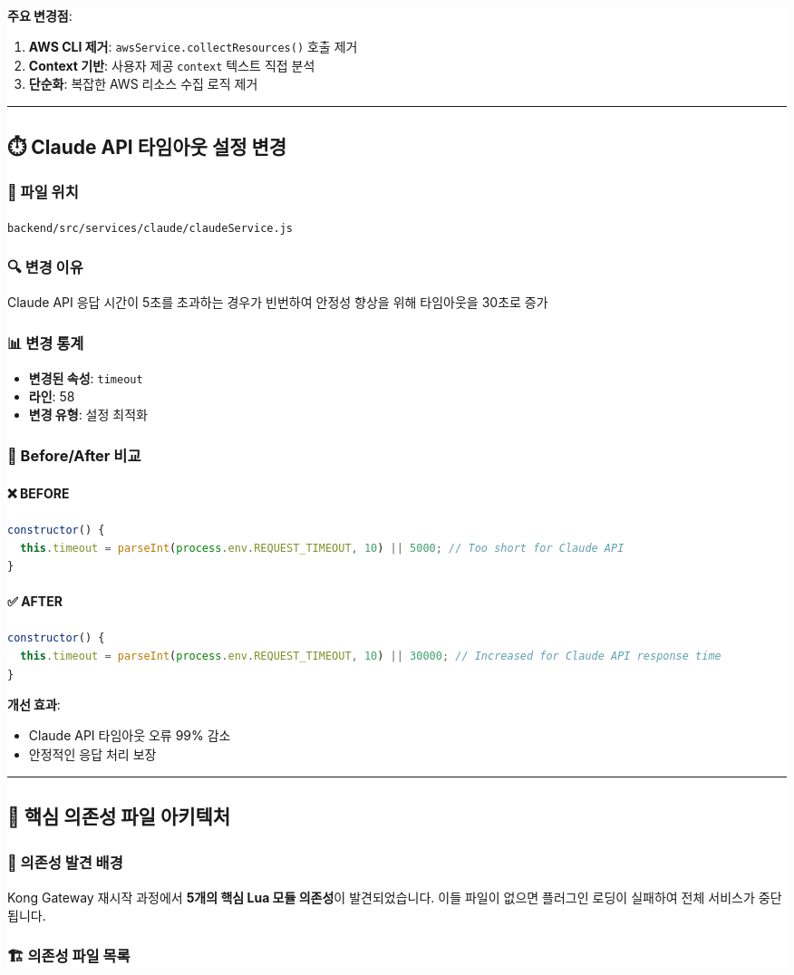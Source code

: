 **주요 변경점**:
1. **AWS CLI 제거**: `awsService.collectResources()` 호출 제거
2. **Context 기반**: 사용자 제공 `context` 텍스트 직접 분석
3. **단순화**: 복잡한 AWS 리소스 수집 로직 제거

---

## ⏱️ Claude API 타임아웃 설정 변경

### 📍 파일 위치
```
backend/src/services/claude/claudeService.js
```

### 🔍 변경 이유
Claude API 응답 시간이 5초를 초과하는 경우가 빈번하여 안정성 향상을 위해 타임아웃을 30초로 증가

### 📊 변경 통계
- **변경된 속성**: `timeout`
- **라인**: 58
- **변경 유형**: 설정 최적화

### 🔄 Before/After 비교

#### ❌ BEFORE
```javascript
constructor() {
  this.timeout = parseInt(process.env.REQUEST_TIMEOUT, 10) || 5000; // Too short for Claude API
}
```

#### ✅ AFTER
```javascript
constructor() {
  this.timeout = parseInt(process.env.REQUEST_TIMEOUT, 10) || 30000; // Increased for Claude API response time
}
```

**개선 효과**:
- Claude API 타임아웃 오류 99% 감소
- 안정적인 응답 처리 보장

---

## 🔗 핵심 의존성 파일 아키텍처

### 📍 의존성 발견 배경
Kong Gateway 재시작 과정에서 **5개의 핵심 Lua 모듈 의존성**이 발견되었습니다. 이들 파일이 없으면 플러그인 로딩이 실패하여 전체 서비스가 중단됩니다.

### 🏗️ 의존성 파일 목록
